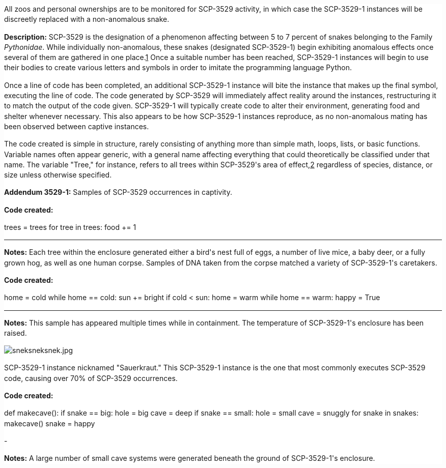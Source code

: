 All zoos and personal ownerships are to be monitored for SCP-3529 activity, in which case the SCP-3529-1 instances will be discreetly replaced with a non-anomalous snake.

**Description:** SCP-3529 is the designation of a phenomenon affecting between 5 to 7 percent of snakes belonging to the Family _Pythonidae_. While individually non-anomalous, these snakes (designated SCP-3529-1) begin exhibiting anomalous effects once several of them are gathered in one place.[1](javascript:;) Once a suitable number has been reached, SCP-3529-1 instances will begin to use their bodies to create various letters and symbols in order to imitate the programming language Python.

Once a line of code has been completed, an additional SCP-3529-1 instance will bite the instance that makes up the final symbol, executing the line of code. The code generated by SCP-3529 will immediately affect reality around the instances, restructuring it to match the output of the code given. SCP-3529-1 will typically create code to alter their environment, generating food and shelter whenever necessary. This also appears to be how SCP-3529-1 instances reproduce, as no non-anomalous mating has been observed between captive instances.

The code created is simple in structure, rarely consisting of anything more than simple math, loops, lists, or basic functions. Variable names often appear generic, with a general name affecting everything that could theoretically be classified under that name. The variable "Tree," for instance, refers to all trees within SCP-3529's area of effect,[2](javascript:;) regardless of species, distance, or size unless otherwise specified.

**Addendum 3529-1:** Samples of SCP-3529 occurrences in captivity.

**Code created:**

trees = trees for tree in trees: food += 1

* * *

**Notes:** Each tree within the enclosure generated either a bird's nest full of eggs, a number of live mice, a baby deer, or a fully grown hog, as well as one human corpse. Samples of DNA taken from the corpse matched a variety of SCP-3529-1's caretakers.

**Code created:**

home = cold while home == cold: sun += bright if cold < sun: home = warm while home == warm: happy = True

* * *

**Notes:** This sample has appeared multiple times while in containment. The temperature of SCP-3529-1's enclosure has been raised.

![sneksneksnek.jpg](http://scp-wiki.wdfiles.com/local--files/scp-3529/sneksneksnek.jpg)

SCP-3529-1 instance nicknamed "Sauerkraut." This SCP-3529-1 instance is the one that most commonly executes SCP-3529 code, causing over 70% of SCP-3529 occurrences.

**Code created:**

def makecave(): if snake == big: hole = big cave = deep if snake == small: hole = small cave = snuggly for snake in snakes: makecave() snake = happy

\-

**Notes:** A large number of small cave systems were generated beneath the ground of SCP-3529-1's enclosure.
